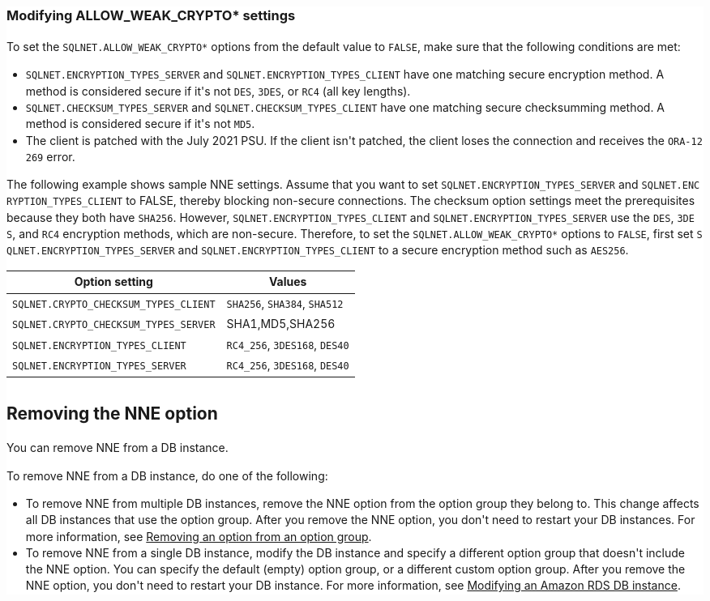 ### Modifying ALLOW\_WEAK\_CRYPTO\* settings<a name="Oracle.Options.NNE.ModifySettings.encryption"></a>

To set the `SQLNET.ALLOW_WEAK_CRYPTO*` options from the default value to `FALSE`, make sure that the following conditions are met:
+ `SQLNET.ENCRYPTION_TYPES_SERVER` and `SQLNET.ENCRYPTION_TYPES_CLIENT` have one matching secure encryption method\. A method is considered secure if it's not `DES`, `3DES`, or `RC4` \(all key lengths\)\.
+ `SQLNET.CHECKSUM_TYPES_SERVER` and `SQLNET.CHECKSUM_TYPES_CLIENT` have one matching secure checksumming method\. A method is considered secure if it's not `MD5`\.
+ The client is patched with the July 2021 PSU\. If the client isn't patched, the client loses the connection and receives the `ORA-12269` error\.

The following example shows sample NNE settings\. Assume that you want to set `SQLNET.ENCRYPTION_TYPES_SERVER` and `SQLNET.ENCRYPTION_TYPES_CLIENT` to FALSE, thereby blocking non\-secure connections\. The checksum option settings meet the prerequisites because they both have `SHA256`\. However, `SQLNET.ENCRYPTION_TYPES_CLIENT` and `SQLNET.ENCRYPTION_TYPES_SERVER` use the `DES`, `3DES`, and `RC4` encryption methods, which are non\-secure\. Therefore, to set the `SQLNET.ALLOW_WEAK_CRYPTO*` options to `FALSE`, first set `SQLNET.ENCRYPTION_TYPES_SERVER` and `SQLNET.ENCRYPTION_TYPES_CLIENT` to a secure encryption method such as `AES256`\.


| Option setting | Values | 
| --- | --- | 
|  `SQLNET.CRYPTO_CHECKSUM_TYPES_CLIENT`  |  `SHA256`, `SHA384`, `SHA512`  | 
|  `SQLNET.CRYPTO_CHECKSUM_TYPES_SERVER`  | SHA1,MD5,SHA256 | 
|  `SQLNET.ENCRYPTION_TYPES_CLIENT`  |  `RC4_256`, `3DES168`, `DES40`  | 
|  `SQLNET.ENCRYPTION_TYPES_SERVER`  |  `RC4_256`, `3DES168`, `DES40`  | 

## Removing the NNE option<a name="Oracle.Options.NNE.Remove"></a>

You can remove NNE from a DB instance\. 

To remove NNE from a DB instance, do one of the following: 
+ To remove NNE from multiple DB instances, remove the NNE option from the option group they belong to\. This change affects all DB instances that use the option group\. After you remove the NNE option, you don't need to restart your DB instances\. For more information, see [Removing an option from an option group](USER_WorkingWithOptionGroups.md#USER_WorkingWithOptionGroups.RemoveOption)\. 
+ To remove NNE from a single DB instance, modify the DB instance and specify a different option group that doesn't include the NNE option\. You can specify the default \(empty\) option group, or a different custom option group\. After you remove the NNE option, you don't need to restart your DB instance\. For more information, see [Modifying an Amazon RDS DB instance](Overview.DBInstance.Modifying.md)\. 
